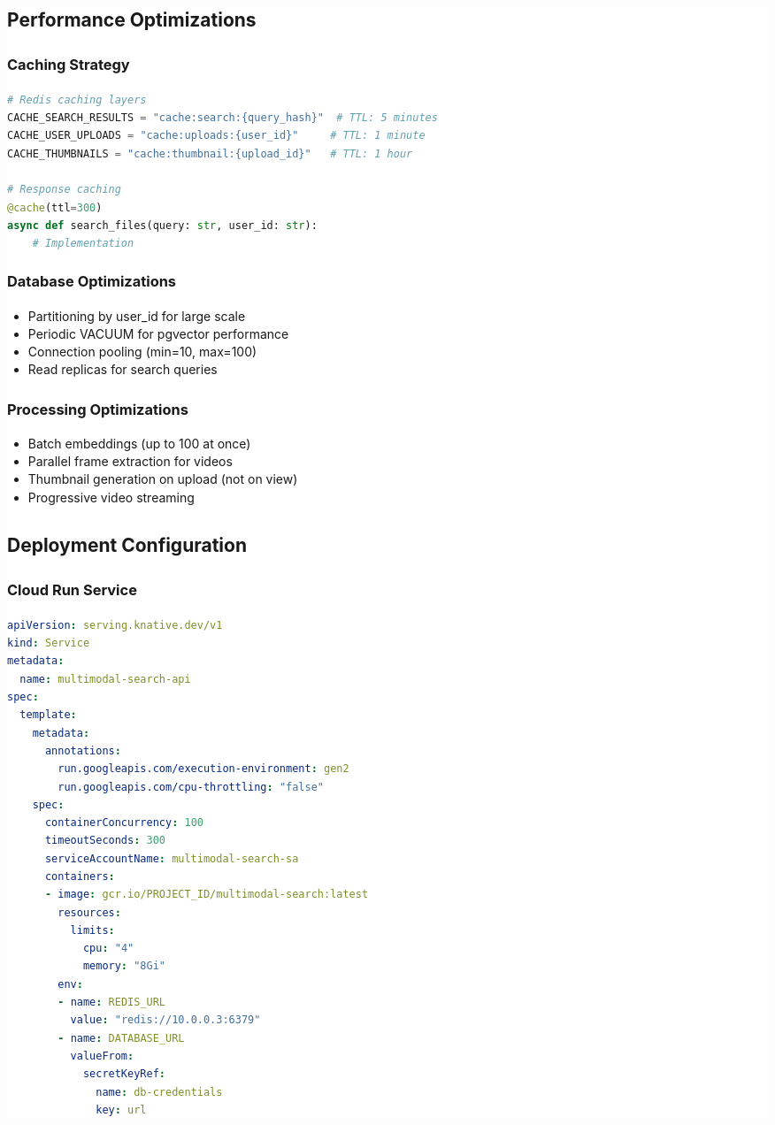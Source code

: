 ## Performance Optimizations

### Caching Strategy
```python
# Redis caching layers
CACHE_SEARCH_RESULTS = "cache:search:{query_hash}"  # TTL: 5 minutes
CACHE_USER_UPLOADS = "cache:uploads:{user_id}"     # TTL: 1 minute
CACHE_THUMBNAILS = "cache:thumbnail:{upload_id}"   # TTL: 1 hour

# Response caching
@cache(ttl=300)
async def search_files(query: str, user_id: str):
    # Implementation
```

### Database Optimizations
- Partitioning by user_id for large scale
- Periodic VACUUM for pgvector performance
- Connection pooling (min=10, max=100)
- Read replicas for search queries

### Processing Optimizations
- Batch embeddings (up to 100 at once)
- Parallel frame extraction for videos
- Thumbnail generation on upload (not on view)
- Progressive video streaming

## Deployment Configuration

### Cloud Run Service
```yaml
apiVersion: serving.knative.dev/v1
kind: Service
metadata:
  name: multimodal-search-api
spec:
  template:
    metadata:
      annotations:
        run.googleapis.com/execution-environment: gen2
        run.googleapis.com/cpu-throttling: "false"
    spec:
      containerConcurrency: 100
      timeoutSeconds: 300
      serviceAccountName: multimodal-search-sa
      containers:
      - image: gcr.io/PROJECT_ID/multimodal-search:latest
        resources:
          limits:
            cpu: "4"
            memory: "8Gi"
        env:
        - name: REDIS_URL
          value: "redis://10.0.0.3:6379"
        - name: DATABASE_URL
          valueFrom:
            secretKeyRef:
              name: db-credentials
              key: url
```
